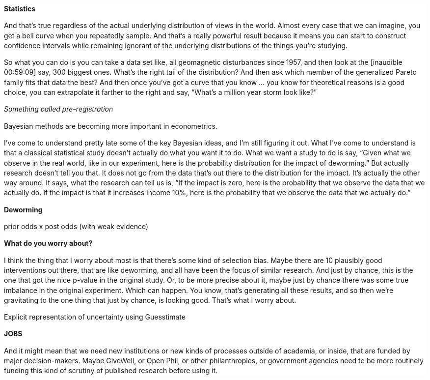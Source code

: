 **Statistics**

And that’s true regardless of the actual underlying distribution of
views in the world. Almost every case that we can imagine, you get a
bell curve when you repeatedly sample. And that’s a really powerful
result because it means you can start to construct confidence
intervals while remaining ignorant of the underlying distributions of
the things you’re studying.

So what you can do is you can take a data set like, all geomagnetic
disturbances since 1957, and then look at the [inaudible 00:59:09]
say, 300 biggest ones. What’s the right tail of the distribution? And
then ask which member of the generalized Pareto family fits that data
the best? And then once you’ve got a curve that you know … you know
for theoretical reasons is a good choice, you can extrapolate it
farther to the right and say, “What’s a million year storm look like?”


*Something called pre-registration*

Bayesian methods are becoming more important in econometrics.

I’ve come to understand pretty late some of the key Bayesian ideas,
and I’m still figuring it out. What I’ve come to understand is that a
classical statistical study doesn’t actually do what you want it to
do. What we want a study to do is say, “Given what we observe in the
real world, like in our experiment, here is the probability
distribution for the impact of deworming.” But actually research
doesn’t tell you that. It does not go from the data that’s out there
to the distribution for the impact. It’s actually the other way
around. It says, what the research can tell us is, “If the impact is
zero, here is the probability that we observe the data that we
actually do. If the impact is that it increases income 10%, here is
the probability that we observe the data that we actually do.”

**Deworming**

prior odds x post odds (with weak evidence)


**What do you worry about?**

I think the thing that I worry about most is that there’s some kind of
selection bias. Maybe there are 10 plausibly good interventions out
there, that are like deworming, and all have been the focus of similar
research. And just by chance, this is the one that got the nice
p-value in the original study. Or, to be more precise about it, maybe
just by chance there was some true imbalance in the original
experiment. Which can happen. You know, that’s generating all these
results, and so then we’re gravitating to the one thing that just by
chance, is looking good. That’s what I worry about.

Explicit representation of uncertainty using Guesstimate

**JOBS**

And it might mean that we need new institutions or new kinds of
processes outside of academia, or inside, that are funded by major
decision-makers. Maybe GiveWell, or Open Phil, or other
philanthropies, or government agencies need to be more routinely
funding this kind of scrutiny of published research before using it.
